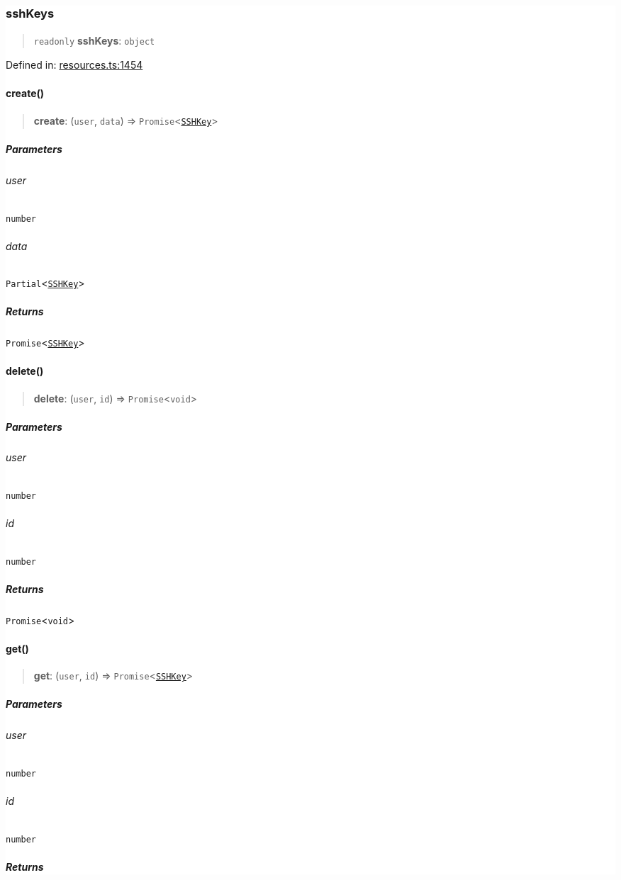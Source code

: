 ### sshKeys

> `readonly` **sshKeys**: `object`

Defined in: [resources.ts:1454](https://github.com/shadmanZero/tenantos-api/blob/b1ba837cafbeb4e057ec12e90b81a7c5ea5b383f/src/resources.ts#L1454)

#### create()

> **create**: (`user`, `data`) => `Promise`\<[`SSHKey`](../interfaces/SSHKey.md)\>

##### Parameters

###### user

`number`

###### data

`Partial`\<[`SSHKey`](../interfaces/SSHKey.md)\>

##### Returns

`Promise`\<[`SSHKey`](../interfaces/SSHKey.md)\>

#### delete()

> **delete**: (`user`, `id`) => `Promise`\<`void`\>

##### Parameters

###### user

`number`

###### id

`number`

##### Returns

`Promise`\<`void`\>

#### get()

> **get**: (`user`, `id`) => `Promise`\<[`SSHKey`](../interfaces/SSHKey.md)\>

##### Parameters

###### user

`number`

###### id

`number`

##### Returns
